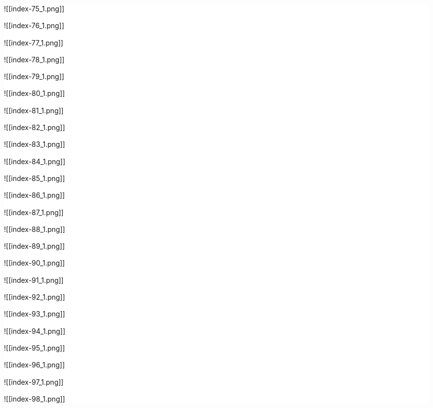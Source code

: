 ![[index-75_1.png]]

![[index-76_1.png]]

![[index-77_1.png]]

![[index-78_1.png]]

![[index-79_1.png]]

![[index-80_1.png]]

![[index-81_1.png]]

![[index-82_1.png]]

![[index-83_1.png]]

![[index-84_1.png]]

![[index-85_1.png]]

![[index-86_1.png]]

![[index-87_1.png]]

![[index-88_1.png]]

![[index-89_1.png]]

![[index-90_1.png]]

![[index-91_1.png]]

![[index-92_1.png]]

![[index-93_1.png]]

![[index-94_1.png]]

![[index-95_1.png]]

![[index-96_1.png]]

![[index-97_1.png]]

![[index-98_1.png]]
